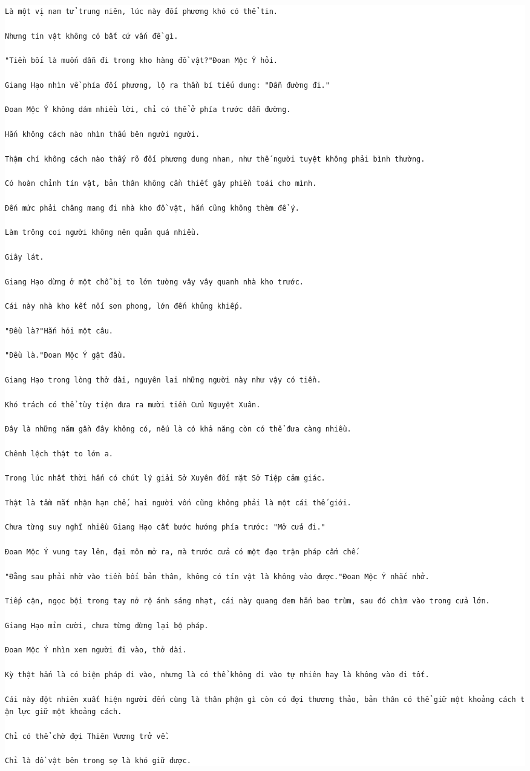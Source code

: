 	Là một vị nam tử trung niên, lúc này đối phương khó có thể tin.

	Nhưng tín vật không có bất cứ vấn đề gì.

	"Tiền bối là muốn dẫn đi trong kho hàng đồ vật?"Đoan Mộc Ý hỏi.

	Giang Hạo nhìn về phía đối phương, lộ ra thần bí tiếu dung: "Dẫn đường đi."

	Đoan Mộc Ý không dám nhiều lời, chỉ có thể ở phía trước dẫn đường.

	Hắn không cách nào nhìn thấu bên người người.

	Thậm chí không cách nào thấy rõ đối phương dung nhan, như thế người tuyệt không phải bình thường.

	Có hoàn chỉnh tín vật, bản thân không cần thiết gây phiền toái cho mình.

	Đến mức phải chăng mang đi nhà kho đồ vật, hắn cũng không thèm để ý.

	Làm trông coi người không nên quản quá nhiều.

	Giây lát.

	Giang Hạo dừng ở một chỗ bị to lớn tường vây vây quanh nhà kho trước.

	Cái này nhà kho kết nối sơn phong, lớn đến khủng khiếp.

	"Đều là?"Hắn hỏi một câu.

	"Đều là."Đoan Mộc Ý gật đầu.

	Giang Hạo trong lòng thở dài, nguyên lai những người này như vậy có tiền.

	Khó trách có thể tùy tiện đưa ra mười tiền Cửu Nguyệt Xuân.

	Đây là những năm gần đây không có, nếu là có khả năng còn có thể đưa càng nhiều.

	Chênh lệch thật to lớn a.

	Trong lúc nhất thời hắn có chút lý giải Sở Xuyên đối mặt Sở Tiệp cảm giác.

	Thật là tầm mắt nhận hạn chế, hai người vốn cũng không phải là một cái thế giới.

	Chưa từng suy nghĩ nhiều Giang Hạo cất bước hướng phía trước: "Mở cửa đi."

	Đoan Mộc Ý vung tay lên, đại môn mở ra, mà trước cửa có một đạo trận pháp cấm chế.

	"Đằng sau phải nhờ vào tiền bối bản thân, không có tín vật là không vào được."Đoan Mộc Ý nhắc nhở.

	Tiếp cận, ngọc bội trong tay nở rộ ánh sáng nhạt, cái này quang đem hắn bao trùm, sau đó chìm vào trong cửa lớn.

	Giang Hạo mỉm cười, chưa từng dừng lại bộ pháp.

	Đoan Mộc Ý nhìn xem người đi vào, thở dài.

	Kỳ thật hắn là có biện pháp đi vào, nhưng là có thể không đi vào tự nhiên hay là không vào đi tốt.

	Cái này đột nhiên xuất hiện người đến cùng là thân phận gì còn có đợi thương thảo, bản thân có thể giữ một khoảng cách tận lực giữ một khoảng cách.

	Chỉ có thể chờ đợi Thiên Vương trở về.

	Chỉ là đồ vật bên trong sợ là khó giữ được.
